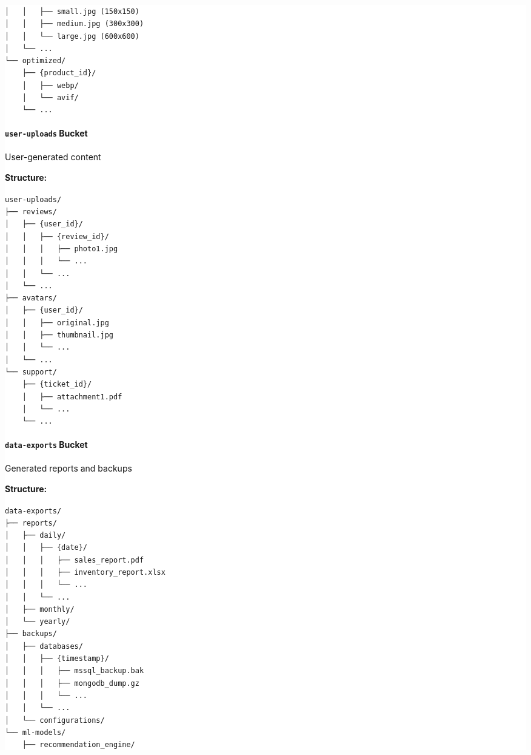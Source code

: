 ```
│   │   ├── small.jpg (150x150)
│   │   ├── medium.jpg (300x300)
│   │   └── large.jpg (600x600)
│   └── ...
└── optimized/
    ├── {product_id}/
    │   ├── webp/
    │   └── avif/
    └── ...
```

#### `user-uploads` Bucket

User-generated content

**Structure:**

```
user-uploads/
├── reviews/
│   ├── {user_id}/
│   │   ├── {review_id}/
│   │   │   ├── photo1.jpg
│   │   │   └── ...
│   │   └── ...
│   └── ...
├── avatars/
│   ├── {user_id}/
│   │   ├── original.jpg
│   │   ├── thumbnail.jpg
│   │   └── ...
│   └── ...
└── support/
    ├── {ticket_id}/
    │   ├── attachment1.pdf
    │   └── ...
    └── ...
```

#### `data-exports` Bucket

Generated reports and backups

**Structure:**

```
data-exports/
├── reports/
│   ├── daily/
│   │   ├── {date}/
│   │   │   ├── sales_report.pdf
│   │   │   ├── inventory_report.xlsx
│   │   │   └── ...
│   │   └── ...
│   ├── monthly/
│   └── yearly/
├── backups/
│   ├── databases/
│   │   ├── {timestamp}/
│   │   │   ├── mssql_backup.bak
│   │   │   ├── mongodb_dump.gz
│   │   │   └── ...
│   │   └── ...
│   └── configurations/
└── ml-models/
    ├── recommendation_engine/
```